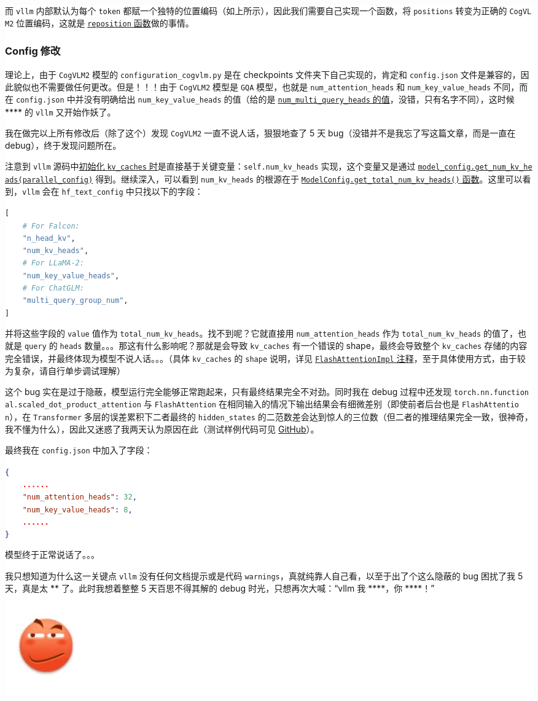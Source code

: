 而 `vllm` 内部默认为每个 `token` 都赋一个独特的位置编码（如上所示），因此我们需要自己实现一个函数，将 `positions` 转变为正确的 `CogVLM2` 位置编码，这就是 [`reposition` 函数](https://github.com/tongxiao2002/vllm-for-LMMs/blob/7aa5d15a8cf0f897745ca924389395aeaea4e78e/lmm_modeling/cogvlm2/modeling_cogvlm.py#L260)做的事情。

<h3 id="cogvlm2-config-modify">Config 修改</h3>

理论上，由于 `CogVLM2` 模型的 `configuration_cogvlm.py` 是在 checkpoints 文件夹下自己实现的，肯定和 `config.json` 文件是兼容的，因此貌似也不需要做任何更改。但是！！！由于 `CogVLM2` 模型是 `GQA` 模型，也就是 `num_attention_heads` 和 `num_key_value_heads` 不同，而在 `config.json` 中并没有明确给出 `num_key_value_heads` 的值（给的是 [`num_multi_query_heads` 的值](https://huggingface.co/THUDM/cogvlm2-llama3-chat-19B/blob/main/configuration_cogvlm.py#L15)，没错，只有名字不同），这时候 \*\*\*\* 的 `vllm` 又开始作妖了。

我在做完以上所有修改后（除了这个）发现 `CogVLM2` 一直不说人话，狠狠地查了 5 天 bug（没错并不是我忘了写这篇文章，而是一直在 debug），终于发现问题所在。

注意到 `vllm` 源码中[初始化 `kv_caches` 时](https://github.com/vllm-project/vllm/blob/0f0d8bc065f3608e7657a9696f5d2d7c0d6722d1/vllm/worker/cache_engine.py#L67)是直接基于关键变量：`self.num_kv_heads` 实现，这个变量又是通过 [`model_config.get_num_kv_heads(parallel_config)`](https://github.com/vllm-project/vllm/blob/0f0d8bc065f3608e7657a9696f5d2d7c0d6722d1/vllm/worker/cache_engine.py#L35) 得到。继续深入，可以看到 `num_kv_heads` 的根源在于 [`ModelConfig.get_total_num_kv_heads()` 函数](https://github.com/vllm-project/vllm/blob/0f0d8bc065f3608e7657a9696f5d2d7c0d6722d1/vllm/config.py#L288)。这里可以看到，`vllm` 会在 `hf_text_config` 中只找以下的字段：

```python
[
    # For Falcon:
    "n_head_kv",
    "num_kv_heads",
    # For LLaMA-2:
    "num_key_value_heads",
    # For ChatGLM:
    "multi_query_group_num",
]
```

并将这些字段的 `value` 值作为 `total_num_kv_heads`。找不到呢？它就直接用 `num_attention_heads` 作为 `total_num_kv_heads` 的值了，也就是 `query` 的 `heads` 数量。。。那这有什么影响呢？那就是会导致 `kv_caches` 有一个错误的 shape，最终会导致整个 `kv_caches` 存储的内容完全错误，并最终体现为模型不说人话。。。（具体 `kv_caches` 的 `shape` 说明，详见 [`FlashAttentionImpl` 注释](https://github.com/vllm-project/vllm/blob/0f0d8bc065f3608e7657a9696f5d2d7c0d6722d1/vllm/attention/backends/flash_attn.py#L252)，至于具体使用方式，由于较为复杂，请自行单步调试理解）

这个 bug 实在是过于隐蔽，模型运行完全能够正常跑起来，只有最终结果完全不对劲。同时我在 debug 过程中还发现 `torch.nn.functional.scaled_dot_product_attention` 与 `FlashAttention` 在相同输入的情况下输出结果会有细微差别（即使前者后台也是 `FlashAttention`），在 `Transformer` 多层的误差累积下二者最终的 `hidden_states` 的二范数差会达到惊人的三位数（但二者的推理结果完全一致，很神奇，我不懂为什么），因此又迷惑了我两天认为原因在此（测试样例代码可见 [GitHub](https://github.com/tongxiao2002/vllm-for-LMMs/blob/7aa5d15a8cf0f897745ca924389395aeaea4e78e/test_attention.py)）。

最终我在 `config.json` 中加入了字段：

```json
{
    ......
    "num_attention_heads": 32,
    "num_key_value_heads": 8,
    ......
}
```

模型终于正常说话了。。。

我只想知道为什么这一关键点 `vllm` 没有任何文档提示或是代码 `warnings`，真就纯靠人自己看，以至于出了个这么隐蔽的 bug 困扰了我 5 天，真是太 \*\* 了。此时我想着整整 5 天百思不得其解的 debug 时光，只想再次大喊：“vllm 我 \*\*\*\*，你 \*\*\*\*！”

![hongwen](../assets/img/mimes/hongwen.png)
